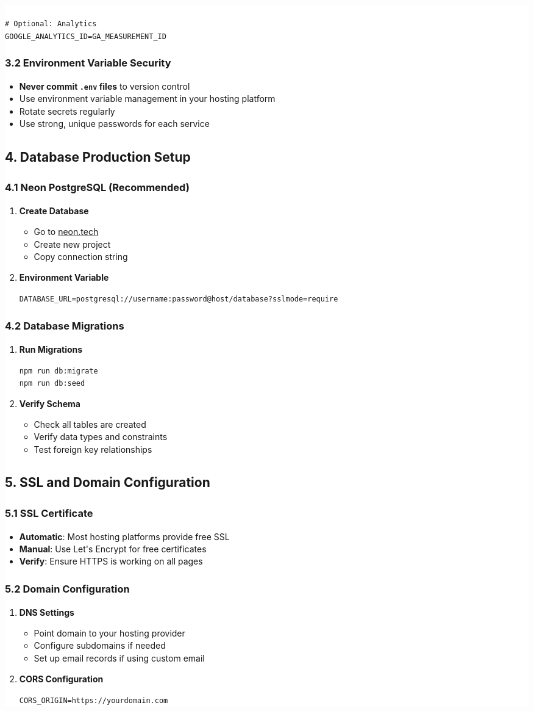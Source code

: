 ```env

# Optional: Analytics
GOOGLE_ANALYTICS_ID=GA_MEASUREMENT_ID
```

### 3.2 Environment Variable Security
- **Never commit `.env` files** to version control
- Use environment variable management in your hosting platform
- Rotate secrets regularly
- Use strong, unique passwords for each service

## 4. Database Production Setup

### 4.1 Neon PostgreSQL (Recommended)
1. **Create Database**
   - Go to [neon.tech](https://neon.tech)
   - Create new project
   - Copy connection string

2. **Environment Variable**
   ```env
   DATABASE_URL=postgresql://username:password@host/database?sslmode=require
   ```

### 4.2 Database Migrations
1. **Run Migrations**
   ```bash
   npm run db:migrate
   npm run db:seed
   ```

2. **Verify Schema**
   - Check all tables are created
   - Verify data types and constraints
   - Test foreign key relationships

## 5. SSL and Domain Configuration

### 5.1 SSL Certificate
- **Automatic**: Most hosting platforms provide free SSL
- **Manual**: Use Let's Encrypt for free certificates
- **Verify**: Ensure HTTPS is working on all pages

### 5.2 Domain Configuration
1. **DNS Settings**
   - Point domain to your hosting provider
   - Configure subdomains if needed
   - Set up email records if using custom email

2. **CORS Configuration**
   ```env
   CORS_ORIGIN=https://yourdomain.com
   ```
